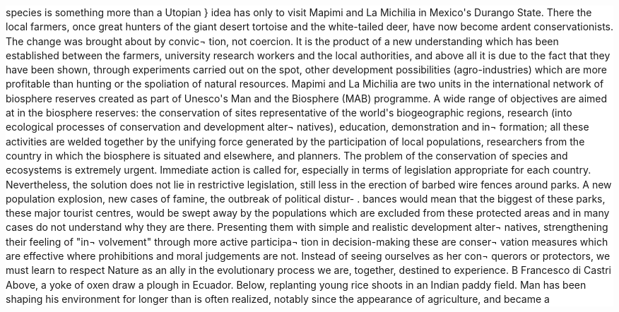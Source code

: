 species is something more than a Utopian
} idea has only to visit Mapimi and La Michilia
in Mexico's Durango State. There the local
farmers, once great hunters of the giant
desert tortoise and the white-tailed deer,
have now become ardent conservationists.
The change was brought about by convic¬
tion, not coercion. It is the product of a new
understanding which has been established
between the farmers, university research
workers and the local authorities, and above
all it is due to the fact that they have been
shown, through experiments carried out on
the spot, other development possibilities
(agro-industries) which are more profitable
than hunting or the spoliation of natural
resources.
Mapimi and La Michilia are two units in
the international network of biosphere
reserves created as part of Unesco's Man
and the Biosphere (MAB) programme. A
wide range of objectives are aimed at in the
biosphere reserves: the conservation of sites
representative of the world's biogeographic
regions, research (into ecological processes
of conservation and development alter¬
natives), education, demonstration and in¬
formation; all these activities are welded
together by the unifying force generated by
the participation of local populations,
researchers from the country in which the
biosphere is situated and elsewhere, and
planners.
The problem of the conservation of
species and ecosystems is extremely urgent.
Immediate action is called for, especially in
terms of legislation appropriate for each
country. Nevertheless, the solution does not
lie in restrictive legislation, still less in the
erection of barbed wire fences around
parks.
A new population explosion, new cases of
famine, the outbreak of political distur-
. bances would mean that the biggest of
these parks, these major tourist centres,
would be swept away by the populations
which are excluded from these protected
areas and in many cases do not understand
why they are there. Presenting them with
simple and realistic development alter¬
natives, strengthening their feeling of "in¬
volvement" through more active participa¬
tion in decision-making these are conser¬
vation measures which are effective where
prohibitions and moral judgements are not.
Instead of seeing ourselves as her con¬
querors or protectors, we must learn to
respect Nature as an ally in the evolutionary
process we are, together, destined to
experience.
B Francesco di Castri
Above, a yoke of oxen draw a plough in Ecuador. Below, replanting young rice
shoots in an Indian paddy field. Man has been shaping his environment for longer
than is often realized, notably since the appearance of agriculture, and became a
